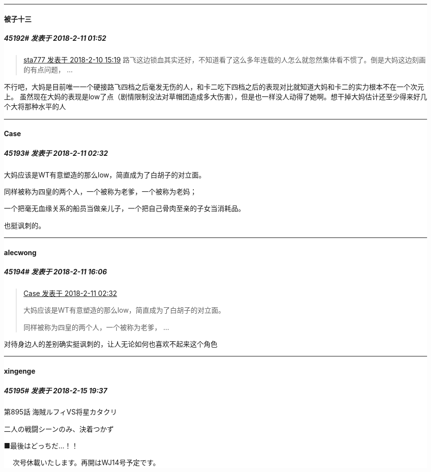 *****

####  被子十三  
##### 45192#       发表于 2018-2-11 01:52


<blockquote><a href="httphttps://bbs.saraba1st.com/2b/forum.php?mod=redirect&amp;goto=findpost&amp;pid=38518408&amp;ptid=98922" target="_blank">sta777 发表于 2018-2-10 15:19</a>
路飞这边锁血其实还好，不知道看了这么多年连载的人怎么就忽然集体看不惯了。倒是大妈这边刻画的有点问题， ...</blockquote>
不行吧，大妈是目前唯一一个硬接路飞四档之后毫发无伤的人，和卡二吃下四档之后的表现对比就知道大妈和卡二的实力根本不在一个次元上。
虽然现在大妈的表现是low了点（剧情限制没法对草帽团造成多大伤害），但是也一样没人动得了她啊。想干掉大妈估计还至少得来好几个大将那种水平的人


*****

####  Case  
##### 45193#       发表于 2018-2-11 02:32


大妈应该是WT有意塑造的那么low，简直成为了白胡子的对立面。


同样被称为四皇的两个人，一个被称为老爹，一个被称为老妈；


一个把毫无血缘关系的船员当做亲儿子，一个把自己骨肉至亲的子女当消耗品。


也挺讽刺的。


*****

####  alecwong  
##### 45194#       发表于 2018-2-11 16:06


<blockquote><a href="httphttps://bbs.saraba1st.com/2b/forum.php?mod=redirect&amp;goto=findpost&amp;pid=38524364&amp;ptid=98922" target="_blank">Case 发表于 2018-2-11 02:32</a>

大妈应该是WT有意塑造的那么low，简直成为了白胡子的对立面。


同样被称为四皇的两个人，一个被称为老爹， ...</blockquote>
对待身边人的差别确实挺讽刺的，让人无论如何也喜欢不起来这个角色


*****

####  xingenge  
##### 45195#       发表于 2018-2-15 19:37


第895話 海賊ルフィVS将星カタクリ 


二人の戦闘シーンのみ、決着つかず 

■最後はどっちだ…！！ 

　 次号休載いたします。再開はWJ14号予定です。
